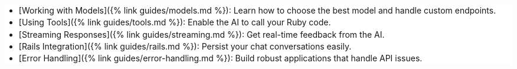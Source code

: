 *   [Working with Models]({% link guides/models.md %}): Learn how to choose the best model and handle custom endpoints.
*   [Using Tools]({% link guides/tools.md %}): Enable the AI to call your Ruby code.
*   [Streaming Responses]({% link guides/streaming.md %}): Get real-time feedback from the AI.
*   [Rails Integration]({% link guides/rails.md %}): Persist your chat conversations easily.
*   [Error Handling]({% link guides/error-handling.md %}): Build robust applications that handle API issues.


